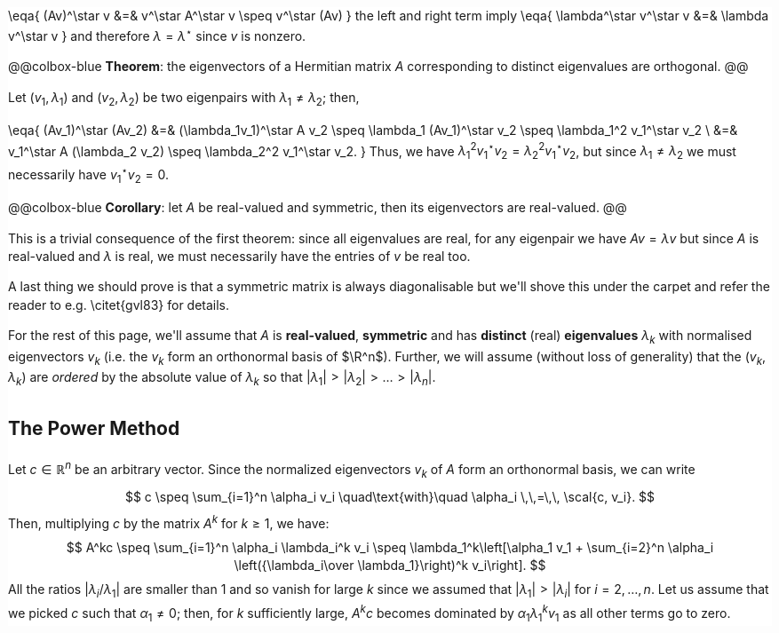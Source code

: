 \eqa{
    (Av)^\star v &=& v^\star A^\star v \speq v^\star (Av)
}
the left and right term imply
\eqa{
    \lambda^\star v^\star v &=& \lambda v^\star v
}
and therefore $\lambda = \lambda^\star$ since $v$ is nonzero.

@@colbox-blue
    **Theorem**: the eigenvectors of a Hermitian matrix $A$ corresponding to distinct eigenvalues are orthogonal.
@@

Let $(v_1, \lambda_1)$ and $(v_2, \lambda_2)$ be two eigenpairs with $\lambda_1\neq \lambda_2$; then,

\eqa{
    (Av_1)^\star (Av_2) &=& (\lambda_1v_1)^\star A v_2 \speq \lambda_1 (Av_1)^\star v_2 \speq \lambda_1^2 v_1^\star v_2 \\
        &=& v_1^\star A (\lambda_2 v_2) \speq \lambda_2^2 v_1^\star v_2.
}
Thus, we have $\lambda_1^2 v_1^\star v_2 = \lambda_2^2 v_1^\star v_2$, but since $\lambda_1 \neq \lambda_2$ we must necessarily have $v_1^\star v_2 = 0$.

@@colbox-blue
  **Corollary**: let $A$ be real-valued and symmetric, then its eigenvectors are real-valued.
@@

This is a trivial consequence of the first theorem: since all eigenvalues are real, for any eigenpair we have $Av = \lambda v$ but since $A$ is real-valued and $\lambda$ is real, we must necessarily have the entries of $v$ be real too.

A last thing we should prove is that a symmetric matrix is always diagonalisable but we'll shove this under the carpet and refer the reader to e.g. \citet{gvl83} for details.

For the rest of this page, we'll assume that $A$ is **real-valued**, **symmetric** and has **distinct** (real) **eigenvalues** $\lambda_k$ with normalised eigenvectors $v_k$ (i.e. the $v_k$ form an orthonormal basis of $\R^n$).
Further, we will assume (without loss of generality) that the $(v_k,\lambda_k)$ are _ordered_ by the absolute value of $\lambda_k$ so that $|\lambda_1|>|\lambda_2|>\dots>|\lambda_n|$.

## The Power Method

Let $c \in \mathbb R^n$ be an arbitrary vector. Since the normalized eigenvectors $v_k$ of $A$ form an orthonormal basis, we can write
$$
    c \speq \sum_{i=1}^n \alpha_i v_i \quad\text{with}\quad \alpha_i \,\,=\,\, \scal{c, v_i}.
$$
Then, multiplying $c$ by the matrix $A^k$ for $k\ge 1$, we have:
$$
    A^kc \speq \sum_{i=1}^n \alpha_i \lambda_i^k v_i \speq \lambda_1^k\left[\alpha_1 v_1 + \sum_{i=2}^n \alpha_i \left({\lambda_i\over \lambda_1}\right)^k v_i\right].
$$
All the ratios $|\lambda_i/\lambda_1|$ are smaller than 1 and so vanish for large $k$ since we assumed that $|\lambda_1|>|\lambda_i|$ for $i=2,\dots,n$.
Let us assume that we picked $c$ such that $\alpha_1 \neq 0$; then, for $k$ sufficiently large, $A^k c$ becomes dominated by $\alpha_1\lambda_1^k v_1$ as all other terms go to zero.
